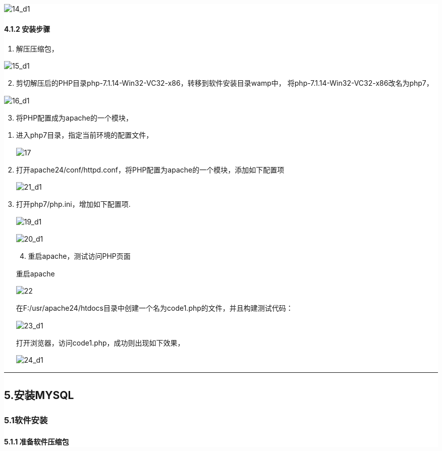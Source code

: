 ![14_d1](\images\two\img_d1\14_d1.png)

#### 4.1.2 安装步骤

1) 解压压缩包，

![15_d1](\images\two\img_d1\15_d1.png)

2) 剪切解压后的PHP目录php-7.1.14-Win32-VC32-x86，转移到软件安装目录wamp中， 将php-7.1.14-Win32-VC32-x86改名为php7，

![16_d1](\images\two\img_d1\16_d1.png)

3) 将PHP配置成为apache的一个模块，

1. 进入php7目录，指定当前环境的配置文件，

   ![17](\images\two\img_d1\17.png)

2. 打开apache24/conf/httpd.conf，将PHP配置为apache的一个模块，添加如下配置项

   ![21_d1](\images\two\img_d1\21_d1.png)

3. 打开php7/php.ini，增加如下配置项.

   ![19_d1](\images\two\img_d1\19_d1.png)

   ![20_d1](\images\two\img_d1\20_d1.png)

   4) 重启apache，测试访问PHP页面

   重启apache

   ![22](\images\two\img_d1\22.png)

   在F:/usr/apache24/htdocs目录中创建一个名为code1.php的文件，并且构建测试代码：

   ![23_d1](\images\two\img_d1\23_d1.png)

   打开浏览器，访问code1.php，成功则出现如下效果， 

   ![24_d1](\images\two\img_d1\24_d1.png)



------







## 5.安装MYSQL

### 5.1软件安装

#### 5.1.1 准备软件压缩包
